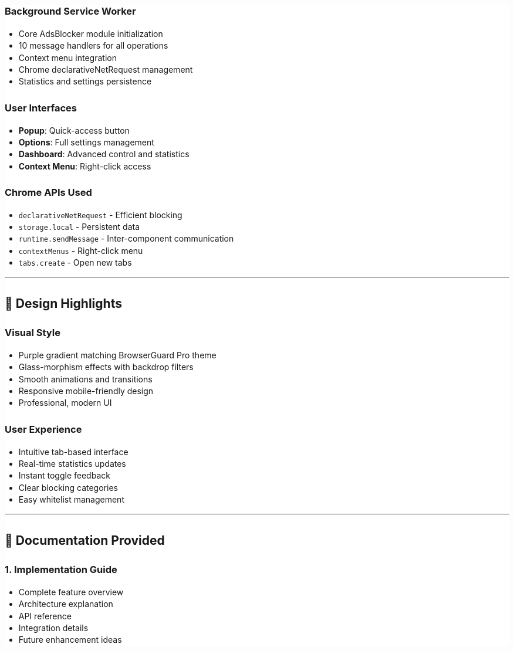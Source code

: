 ### Background Service Worker

-   Core AdsBlocker module initialization
-   10 message handlers for all operations
-   Context menu integration
-   Chrome declarativeNetRequest management
-   Statistics and settings persistence

### User Interfaces

-   **Popup**: Quick-access button
-   **Options**: Full settings management
-   **Dashboard**: Advanced control and statistics
-   **Context Menu**: Right-click access

### Chrome APIs Used

-   `declarativeNetRequest` - Efficient blocking
-   `storage.local` - Persistent data
-   `runtime.sendMessage` - Inter-component communication
-   `contextMenus` - Right-click menu
-   `tabs.create` - Open new tabs

---

## 🎨 Design Highlights

### Visual Style

-   Purple gradient matching BrowserGuard Pro theme
-   Glass-morphism effects with backdrop filters
-   Smooth animations and transitions
-   Responsive mobile-friendly design
-   Professional, modern UI

### User Experience

-   Intuitive tab-based interface
-   Real-time statistics updates
-   Instant toggle feedback
-   Clear blocking categories
-   Easy whitelist management

---

## 📝 Documentation Provided

### 1. Implementation Guide

-   Complete feature overview
-   Architecture explanation
-   API reference
-   Integration details
-   Future enhancement ideas
